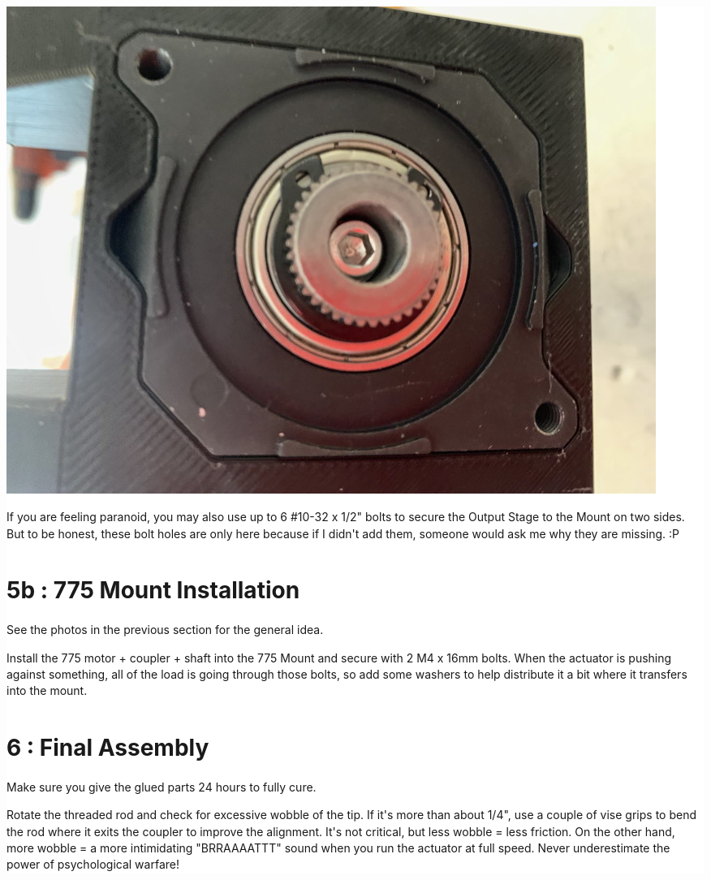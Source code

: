 ![](Images/IMG_2514.jpg)

If you are feeling paranoid, you may also use up to 6 #10-32 x 1/2" bolts to secure the Output Stage to the Mount on two sides. But to be honest, these bolt holes are only here because if I didn't add them, someone would ask me why they are missing. :P

# 5b : 775 Mount Installation

See the photos in the previous section for the general idea.

Install the 775 motor + coupler + shaft into the 775 Mount and secure with 2 M4 x 16mm bolts. When the actuator is pushing against something, all of the load is going through those bolts, so add some washers to help distribute it a bit where it transfers into the mount. 

# 6 : Final Assembly

Make sure you give the glued parts 24 hours to fully cure.

Rotate the threaded rod and check for excessive wobble of the tip. If it's more than about 1/4", use a couple of vise grips to bend the rod where it exits the coupler to improve the alignment. It's not critical, but less wobble = less friction. On the other hand, more wobble = a more intimidating "BRRAAAATTT" sound when you run the actuator at full speed. Never underestimate the power of psychological warfare!
